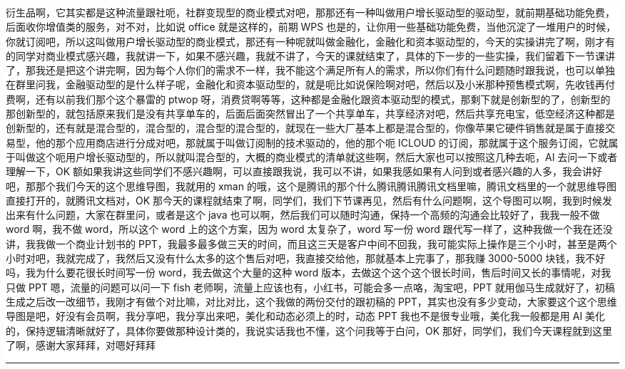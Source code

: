 衍生品啊，它其实都是这种流量跟社呃，社群变现型的商业模式对吧，那那还有一种叫做用户增长驱动型的驱动型，就前期基础功能免费，后面收你增值类的服务，对不对，比如说 office 就是这样的，前期 WPS 也是的，让你用一些基础功能免费，当他沉淀了一堆用户的时候，你就订阅吧，所以这叫做用户增长驱动型的商业模式，那还有一种呢就叫做金融化，金融化和资本驱动型的，今天的实操讲完了啊，刚才有的同学对商业模式感兴趣，我就讲一下，如果不感兴趣，我就不讲了，今天的课就结束了，具体的下一步的一些实操，我们留着下一节课讲了，那我还是把这个讲完啊，因为每个人你们的需求不一样，我不能这个满足所有人的需求，所以你们有什么问题随时跟我说，也可以单独在群里问我，金融驱动型的是什么样子呢，金融化和资本驱动型的，就是呃比如说保险啊对吧，然后以及小米那种预售模式啊，先收钱再付费啊，还有以前我们那个这个暴雷的 ptwop 呀，消费贷啊等等，这种都是金融化跟资本驱动型的模式，那剩下就是创新型的了，创新型的那创新型的，就包括原来我们是没有共享单车的，后面后面突然冒出了一个共享单车，共享经济对吧，然后共享充电宝，低空经济这种都是创新型的，还有就是混合型的，混合型的，混合型的混合型的，就现在一些大厂基本上都是混合型的，你像苹果它硬件销售就是属于直接交易型，他的那个应用商店进行分成对吧，那就属于叫做订阅制的技术驱动的，他的那个呃 ICLOUD 的订阅，那就属于这个服务订阅，它就属于叫做这个呃用户增长驱动型的，所以就叫混合型的，大概的商业模式的清单就这些啊，然后大家也可以按照这几种去呃，AI 去问一下或者理解一下，OK 额如果我讲这些同学们不感兴趣啊，可以直接跟我说，我可以不讲，如果我感如果有人问到或者感兴趣的人多，我会讲好吧，那那个我们今天的这个思维导图，我就用的 xman 的哦，这个是腾讯的那个什么腾讯腾讯腾讯文档里嘛，腾讯文档里的一个就思维导图直接打开的，就腾讯文档对，OK 那今天的课程就结束了啊，同学们，我们下节课再见，然后有什么问题啊，这个导图可以啊，我到时候发出来有什么问题，大家在群里问，或者是这个 java 也可以啊，然后我们可以随时沟通，保持一个高频的沟通会比较好了，我我一般不做 word 啊，我不做 word，所以这个 word 上的这个方案，因为 word 太复杂了，word 写一份 word 跟代写一样了，这种我做一个我在还没讲，我我做一个商业计划书的 PPT，我最多最多做三天的时间，而且这三天是客户中间不回我，我可能实际上操作是三个小时，甚至是两个小时对吧，我就完成了，我然后又没有什么太多的这个售后对吧，我直接交给他，那就基本上完事了，那我赚 3000-5000 块钱，我不好吗，我为什么要花很长时间写一份 word，我去做这个大量的这种 word 版本，去做这个这个这个很长时间，售后时间又长的事情呢，对我只做 PPT 嗯，流量的问题可以问一下 fish 老师啊，流量上应该也有，小红书，可能会多一点咯，淘宝吧，PPT 就用伽马生成就好了，初稿生成之后改一改细节，我刚才有做个对比嘛，对比对比，这个我做的两份交付的跟初稿的 PPT，其实也没有多少变动，大家要这个这个思维导图是吧，好没有会员啊，我分享吧，我分享出来吧，美化和动态必须上的时，动态 PPT 我也不是很专业哦，美化我一般都是用 AI 美化的，保持逻辑清晰就好了，具体你要做那种设计类的，我说实话我也不懂，这个问我等于白问，OK 那好，同学们，我们今天课程就到这里了啊，感谢大家拜拜，对嗯好拜拜

---
